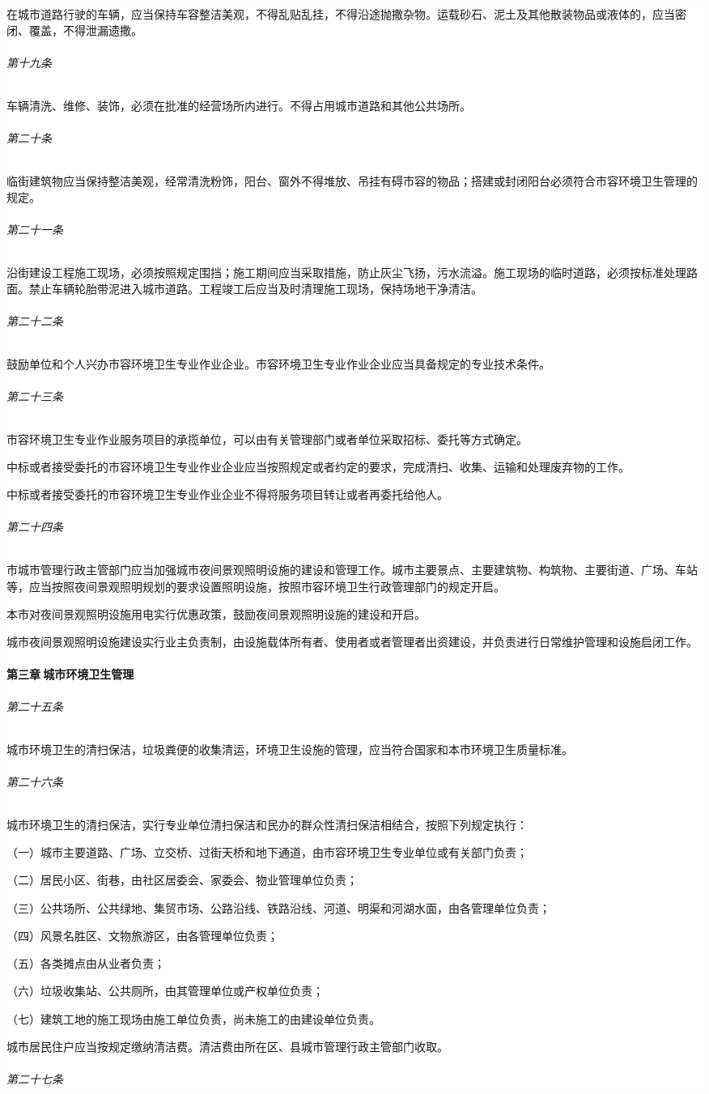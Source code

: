 在城市道路行驶的车辆，应当保持车容整洁美观，不得乱贴乱挂，不得沿途抛撒杂物。运载砂石、泥土及其他散装物品或液体的，应当密闭、覆盖，不得泄漏遗撒。

###### 第十九条

车辆清洗、维修、装饰，必须在批准的经营场所内进行。不得占用城市道路和其他公共场所。

###### 第二十条

临街建筑物应当保持整洁美观，经常清洗粉饰，阳台、窗外不得堆放、吊挂有碍市容的物品；搭建或封闭阳台必须符合市容环境卫生管理的规定。

###### 第二十一条

沿街建设工程施工现场，必须按照规定围挡；施工期间应当采取措施，防止灰尘飞扬，污水流溢。施工现场的临时道路，必须按标准处理路面。禁止车辆轮胎带泥进入城市道路。工程竣工后应当及时清理施工现场，保持场地干净清洁。

###### 第二十二条

鼓励单位和个人兴办市容环境卫生专业作业企业。市容环境卫生专业作业企业应当具备规定的专业技术条件。

###### 第二十三条

市容环境卫生专业作业服务项目的承揽单位，可以由有关管理部门或者单位采取招标、委托等方式确定。

中标或者接受委托的市容环境卫生专业作业企业应当按照规定或者约定的要求，完成清扫、收集、运输和处理废弃物的工作。

中标或者接受委托的市容环境卫生专业作业企业不得将服务项目转让或者再委托给他人。

###### 第二十四条

市城市管理行政主管部门应当加强城市夜间景观照明设施的建设和管理工作。城市主要景点、主要建筑物、构筑物、主要街道、广场、车站等，应当按照夜间景观照明规划的要求设置照明设施，按照市容环境卫生行政管理部门的规定开启。

本市对夜间景观照明设施用电实行优惠政策，鼓励夜间景观照明设施的建设和开启。

城市夜间景观照明设施建设实行业主负责制，由设施载体所有者、使用者或者管理者出资建设，并负责进行日常维护管理和设施启闭工作。

#### 第三章 城市环境卫生管理

###### 第二十五条

城市环境卫生的清扫保洁，垃圾粪便的收集清运，环境卫生设施的管理，应当符合国家和本市环境卫生质量标准。

###### 第二十六条

城市环境卫生的清扫保洁，实行专业单位清扫保洁和民办的群众性清扫保洁相结合，按照下列规定执行：

（一）城市主要道路、广场、立交桥、过街天桥和地下通道，由市容环境卫生专业单位或有关部门负责；

（二）居民小区、街巷，由社区居委会、家委会、物业管理单位负责；

（三）公共场所、公共绿地、集贸市场、公路沿线、铁路沿线、河道、明渠和河湖水面，由各管理单位负责；

（四）风景名胜区、文物旅游区，由各管理单位负责；

（五）各类摊点由从业者负责；

（六）垃圾收集站、公共厕所，由其管理单位或产权单位负责；

（七）建筑工地的施工现场由施工单位负责，尚未施工的由建设单位负责。

城市居民住户应当按规定缴纳清洁费。清洁费由所在区、县城市管理行政主管部门收取。

###### 第二十七条

